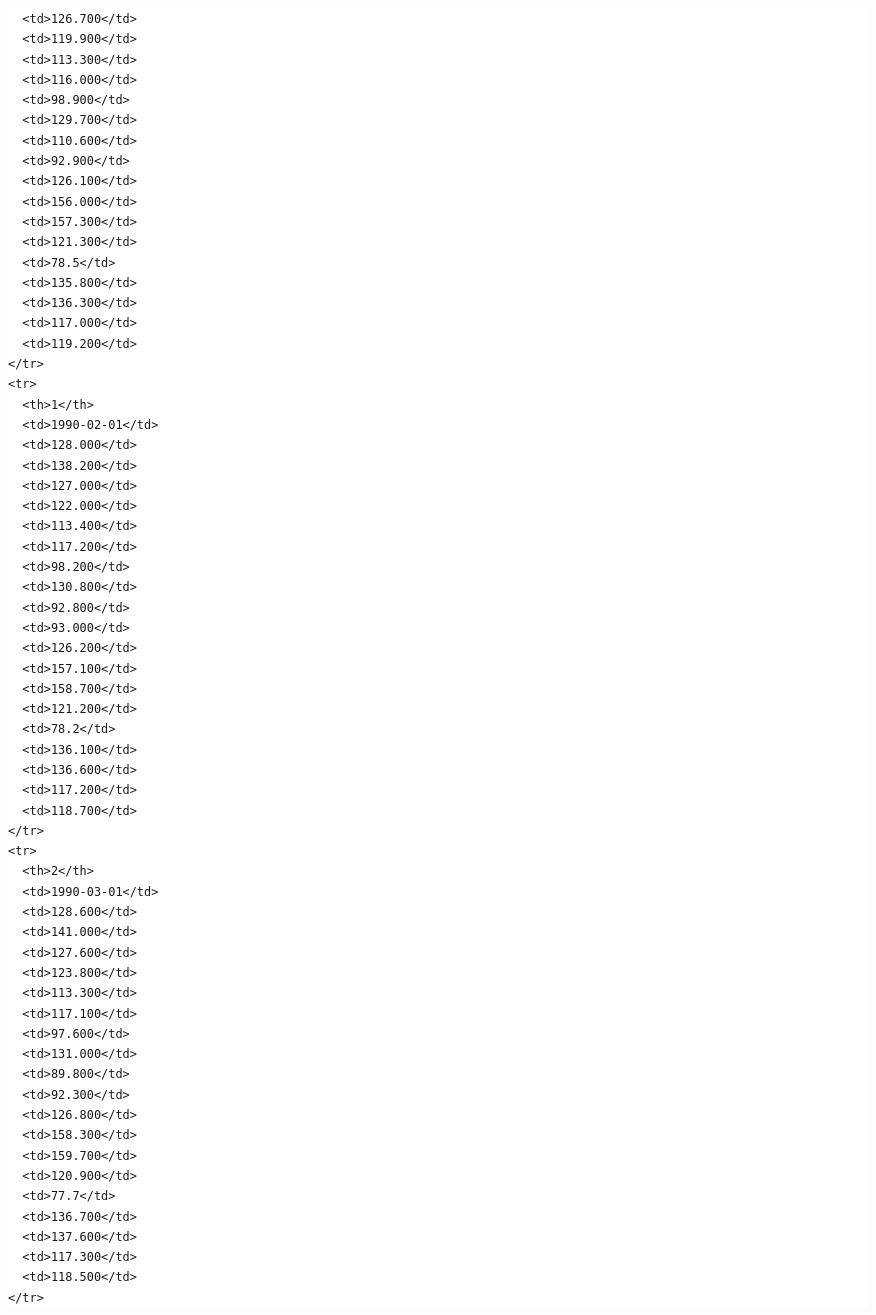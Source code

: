       <td>126.700</td>
      <td>119.900</td>
      <td>113.300</td>
      <td>116.000</td>
      <td>98.900</td>
      <td>129.700</td>
      <td>110.600</td>
      <td>92.900</td>
      <td>126.100</td>
      <td>156.000</td>
      <td>157.300</td>
      <td>121.300</td>
      <td>78.5</td>
      <td>135.800</td>
      <td>136.300</td>
      <td>117.000</td>
      <td>119.200</td>
    </tr>
    <tr>
      <th>1</th>
      <td>1990-02-01</td>
      <td>128.000</td>
      <td>138.200</td>
      <td>127.000</td>
      <td>122.000</td>
      <td>113.400</td>
      <td>117.200</td>
      <td>98.200</td>
      <td>130.800</td>
      <td>92.800</td>
      <td>93.000</td>
      <td>126.200</td>
      <td>157.100</td>
      <td>158.700</td>
      <td>121.200</td>
      <td>78.2</td>
      <td>136.100</td>
      <td>136.600</td>
      <td>117.200</td>
      <td>118.700</td>
    </tr>
    <tr>
      <th>2</th>
      <td>1990-03-01</td>
      <td>128.600</td>
      <td>141.000</td>
      <td>127.600</td>
      <td>123.800</td>
      <td>113.300</td>
      <td>117.100</td>
      <td>97.600</td>
      <td>131.000</td>
      <td>89.800</td>
      <td>92.300</td>
      <td>126.800</td>
      <td>158.300</td>
      <td>159.700</td>
      <td>120.900</td>
      <td>77.7</td>
      <td>136.700</td>
      <td>137.600</td>
      <td>117.300</td>
      <td>118.500</td>
    </tr>
